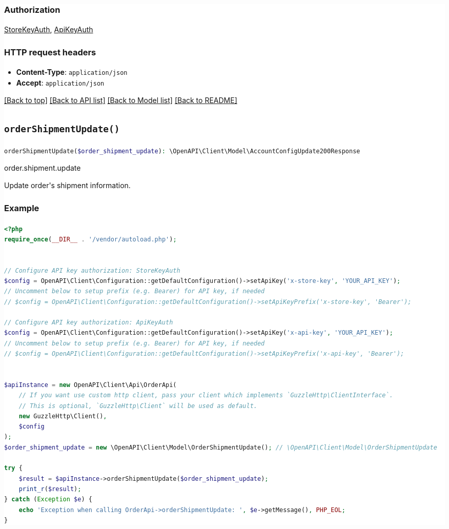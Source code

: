 ### Authorization

[StoreKeyAuth](../../README.md#StoreKeyAuth), [ApiKeyAuth](../../README.md#ApiKeyAuth)

### HTTP request headers

- **Content-Type**: `application/json`
- **Accept**: `application/json`

[[Back to top]](#) [[Back to API list]](../../README.md#endpoints)
[[Back to Model list]](../../README.md#models)
[[Back to README]](../../README.md)

## `orderShipmentUpdate()`

```php
orderShipmentUpdate($order_shipment_update): \OpenAPI\Client\Model\AccountConfigUpdate200Response
```

order.shipment.update

Update order's shipment information.

### Example

```php
<?php
require_once(__DIR__ . '/vendor/autoload.php');


// Configure API key authorization: StoreKeyAuth
$config = OpenAPI\Client\Configuration::getDefaultConfiguration()->setApiKey('x-store-key', 'YOUR_API_KEY');
// Uncomment below to setup prefix (e.g. Bearer) for API key, if needed
// $config = OpenAPI\Client\Configuration::getDefaultConfiguration()->setApiKeyPrefix('x-store-key', 'Bearer');

// Configure API key authorization: ApiKeyAuth
$config = OpenAPI\Client\Configuration::getDefaultConfiguration()->setApiKey('x-api-key', 'YOUR_API_KEY');
// Uncomment below to setup prefix (e.g. Bearer) for API key, if needed
// $config = OpenAPI\Client\Configuration::getDefaultConfiguration()->setApiKeyPrefix('x-api-key', 'Bearer');


$apiInstance = new OpenAPI\Client\Api\OrderApi(
    // If you want use custom http client, pass your client which implements `GuzzleHttp\ClientInterface`.
    // This is optional, `GuzzleHttp\Client` will be used as default.
    new GuzzleHttp\Client(),
    $config
);
$order_shipment_update = new \OpenAPI\Client\Model\OrderShipmentUpdate(); // \OpenAPI\Client\Model\OrderShipmentUpdate

try {
    $result = $apiInstance->orderShipmentUpdate($order_shipment_update);
    print_r($result);
} catch (Exception $e) {
    echo 'Exception when calling OrderApi->orderShipmentUpdate: ', $e->getMessage(), PHP_EOL;
}
```
